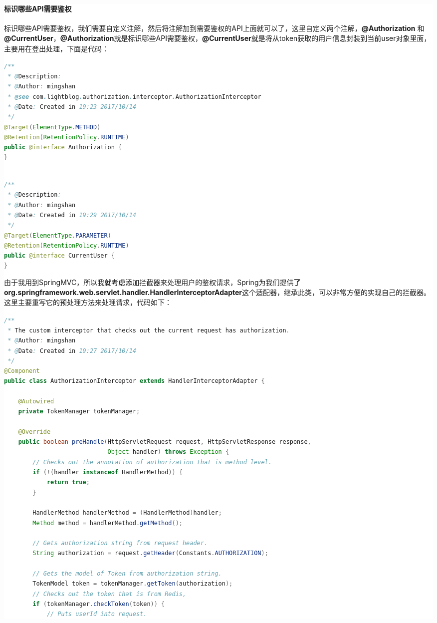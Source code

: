 #### 标识哪些API需要鉴权

标识哪些API需要鉴权，我们需要自定义注解，然后将注解加到需要鉴权的API上面就可以了，这里自定义两个注解，**@Authorization** 和 **@CurrentUser**，**@Authorization**就是标识哪些API需要鉴权，**@CurrentUser**就是将从token获取的用户信息封装到当前user对象里面，主要用在登出处理，下面是代码：

```java
/**
 * @Description:
 * @Author: mingshan
 * @see com.lightblog.authorization.interceptor.AuthorizationInterceptor
 * @Date: Created in 19:23 2017/10/14
 */
@Target(ElementType.METHOD)
@Retention(RetentionPolicy.RUNTIME)
public @interface Authorization {
}

```


```java

/**
 * @Description:
 * @Author: mingshan
 * @Date: Created in 19:29 2017/10/14
 */
@Target(ElementType.PARAMETER)
@Retention(RetentionPolicy.RUNTIME)
public @interface CurrentUser {
}
```

由于我用到SpringMVC，所以我就考虑添加拦截器来处理用户的鉴权请求，Spring为我们提供**了org.springframework.web.servlet.handler.HandlerInterceptorAdapter**这个适配器，继承此类，可以非常方便的实现自己的拦截器。这里主要重写它的预处理方法来处理请求，代码如下：

```java
/**
 * The custom interceptor that checks out the current request has authorization.
 * @Author: mingshan
 * @Date: Created in 19:27 2017/10/14
 */
@Component
public class AuthorizationInterceptor extends HandlerInterceptorAdapter {

    @Autowired
    private TokenManager tokenManager;

    @Override
    public boolean preHandle(HttpServletRequest request, HttpServletResponse response,
                             Object handler) throws Exception {
        // Checks out the annotation of authorization that is method level.
        if (!(handler instanceof HandlerMethod)) {
            return true;
        }

        HandlerMethod handlerMethod = (HandlerMethod)handler;
        Method method = handlerMethod.getMethod();

        // Gets authorization string from request header.
        String authorization = request.getHeader(Constants.AUTHORIZATION);

        // Gets the model of Token from authorization string.
        TokenModel token = tokenManager.getToken(authorization);
        // Checks out the token that is from Redis,
        if (tokenManager.checkToken(token)) {
            // Puts userId into request.
```
